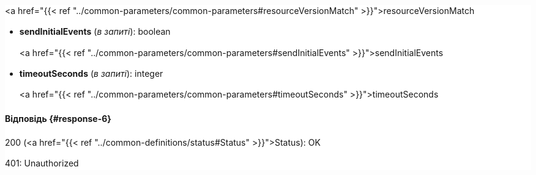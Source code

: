   <a href="{{< ref "../common-parameters/common-parameters#resourceVersionMatch" >}}">resourceVersionMatch</a>

- **sendInitialEvents** (*в запиті*): boolean

  <a href="{{< ref "../common-parameters/common-parameters#sendInitialEvents" >}}">sendInitialEvents</a>

- **timeoutSeconds** (*в запиті*): integer

  <a href="{{< ref "../common-parameters/common-parameters#timeoutSeconds" >}}">timeoutSeconds</a>

#### Відповідь {#response-6}

200 (<a href="{{< ref "../common-definitions/status#Status" >}}">Status</a>): OK

401: Unauthorized
